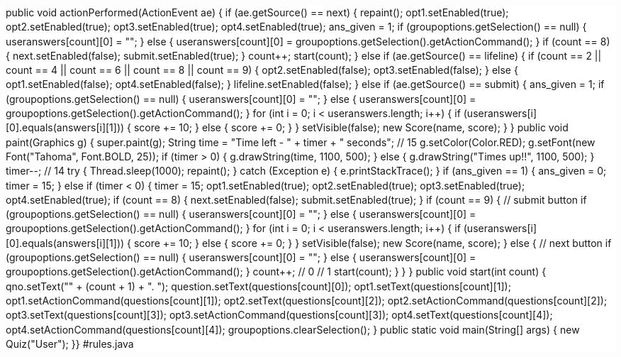 public void actionPerformed(ActionEvent ae) {        if (ae.getSource() == next) {            repaint();            opt1.setEnabled(true);            opt2.setEnabled(true);            opt3.setEnabled(true);            opt4.setEnabled(true);            ans_given = 1;            if (groupoptions.getSelection() == null) {                useranswers[count][0] = "";            } else {                useranswers[count][0] = groupoptions.getSelection().getActionCommand();            }            if (count == 8) {                next.setEnabled(false);                submit.setEnabled(true);            }            count++;            start(count);        } else if (ae.getSource() == lifeline) {            if (count == 2 || count == 4 || count == 6 || count == 8 || count == 9) {                opt2.setEnabled(false);                opt3.setEnabled(false);            } else {                opt1.setEnabled(false);                opt4.setEnabled(false);            }            lifeline.setEnabled(false);        } else if (ae.getSource() == submit) {            ans_given = 1;            if (groupoptions.getSelection() == null) {                useranswers[count][0] = "";            } else {                useranswers[count][0] = groupoptions.getSelection().getActionCommand();            }            for (int i = 0; i < useranswers.length; i++) {                if (useranswers[i][0].equals(answers[i][1])) {                    score += 10;                } else {                    score += 0;                }            }            setVisible(false);            new Score(name, score);        }    }    public void paint(Graphics g) {        super.paint(g);        String time = "Time left - " + timer + " seconds"; // 15        g.setColor(Color.RED);        g.setFont(new Font("Tahoma", Font.BOLD, 25));        if (timer > 0) {            g.drawString(time, 1100, 500);        } else {            g.drawString("Times up!!", 1100, 500);        }        timer--; // 14        try {            Thread.sleep(1000);            repaint();        } catch (Exception e) {            e.printStackTrace();        }        if (ans_given == 1) {            ans_given = 0;            timer = 15;        } else if (timer < 0) {            timer = 15;            opt1.setEnabled(true);            opt2.setEnabled(true);            opt3.setEnabled(true);            opt4.setEnabled(true);            if (count == 8) {                next.setEnabled(false);                submit.setEnabled(true);            }            if (count == 9) { // submit button                if (groupoptions.getSelection() == null) {                    useranswers[count][0] = "";                } else {                    useranswers[count][0] = groupoptions.getSelection().getActionCommand();                }                for (int i = 0; i < useranswers.length; i++) {                    if (useranswers[i][0].equals(answers[i][1])) {                        score += 10;                    } else {                        score += 0;                    }                }                setVisible(false);                new Score(name, score);            } else { // next button                if (groupoptions.getSelection() == null) {                    useranswers[count][0] = "";                } else {                    useranswers[count][0] = groupoptions.getSelection().getActionCommand();                }                count++; // 0 // 1                start(count);            }        }    }    public void start(int count) {        qno.setText("" + (count + 1) + ". ");        question.setText(questions[count][0]);        opt1.setText(questions[count][1]);        opt1.setActionCommand(questions[count][1]);        opt2.setText(questions[count][2]);        opt2.setActionCommand(questions[count][2]);        opt3.setText(questions[count][3]);        opt3.setActionCommand(questions[count][3]);        opt4.setText(questions[count][4]);        opt4.setActionCommand(questions[count][4]);        groupoptions.clearSelection();    }    public static void main(String[] args) {        new Quiz("User");    }}
#rules.java